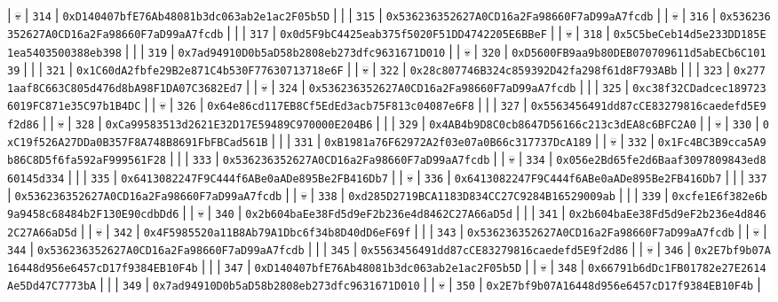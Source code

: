 | 💀 | `314` | `0xD140407bfE76Ab48081b3dc063ab2e1ac2F05b5D` |
|  | `315` | `0x536236352627A0CD16a2Fa98660F7aD99aA7fcdb` |
| 💀 | `316` | `0x536236352627A0CD16a2Fa98660F7aD99aA7fcdb` |
|  | `317` | `0x0d5F9bC4425eab375f5020F51DD4742205E6BBeF` |
| 💀 | `318` | `0x5C5beCeb14d5e233DD185E1ea5403500388eb398` |
|  | `319` | `0x7ad94910D0b5aD58b2808eb273dfc9631671D010` |
| 💀 | `320` | `0xD5600FB9aa9b80DEB070709611d5abECb6C10139` |
|  | `321` | `0x1C60dA2fbfe29B2e871C4b530F77630713718e6F` |
| 💀 | `322` | `0x28c807746B324c859392D42fa298f61d8F793ABb` |
|  | `323` | `0x2771aaf8C663C805d476d8bA98F1DA07C3682Ed7` |
| 💀 | `324` | `0x536236352627A0CD16a2Fa98660F7aD99aA7fcdb` |
|  | `325` | `0xc38f32CDadcec1897236019FC871e35C97b1B4DC` |
| 💀 | `326` | `0x64e86cd117EB8Cf5EdEd3acb75F813c04087e6F8` |
|  | `327` | `0x5563456491dd87cCE83279816caedefd5E9f2d86` |
| 💀 | `328` | `0xCa99583513d2621E32D17E59489C970000E204B6` |
|  | `329` | `0x4AB4b9D8C0cb8647D56166c213c3dEA8c6BFC2A0` |
| 💀 | `330` | `0xC19f526A27DDa0B357F8A748B8691FbFBCad561B` |
|  | `331` | `0xB1981a76F62972A2f03e07a0B66c317737DcA189` |
| 💀 | `332` | `0x1Fc4BC3B9cca5A9b86C8D5f6fa592aF999561F28` |
|  | `333` | `0x536236352627A0CD16a2Fa98660F7aD99aA7fcdb` |
| 💀 | `334` | `0x056e2Bd65fe2d6Baaf3097809843ed860145d334` |
|  | `335` | `0x6413082247F9C444f6ABe0aADe895Be2FB416Db7` |
| 💀 | `336` | `0x6413082247F9C444f6ABe0aADe895Be2FB416Db7` |
|  | `337` | `0x536236352627A0CD16a2Fa98660F7aD99aA7fcdb` |
| 💀 | `338` | `0xd285D2719BCA1183D834CC27C9284B16529009ab` |
|  | `339` | `0xcfe1E6f382e6b9a9458c68484b2F130E90cdbDd6` |
| 💀 | `340` | `0x2b604baEe38Fd5d9eF2b236e4d8462C27A66aD5d` |
|  | `341` | `0x2b604baEe38Fd5d9eF2b236e4d8462C27A66aD5d` |
| 💀 | `342` | `0x4F5985520a11B8Ab79A1Dbc6f34b8D40dD6eF69f` |
|  | `343` | `0x536236352627A0CD16a2Fa98660F7aD99aA7fcdb` |
| 💀 | `344` | `0x536236352627A0CD16a2Fa98660F7aD99aA7fcdb` |
|  | `345` | `0x5563456491dd87cCE83279816caedefd5E9f2d86` |
| 💀 | `346` | `0x2E7bf9b07A16448d956e6457cD17f9384EB10F4b` |
|  | `347` | `0xD140407bfE76Ab48081b3dc063ab2e1ac2F05b5D` |
| 💀 | `348` | `0x66791b6dDc1FB01782e27E2614Ae5Dd47C7773bA` |
|  | `349` | `0x7ad94910D0b5aD58b2808eb273dfc9631671D010` |
| 💀 | `350` | `0x2E7bf9b07A16448d956e6457cD17f9384EB10F4b` |